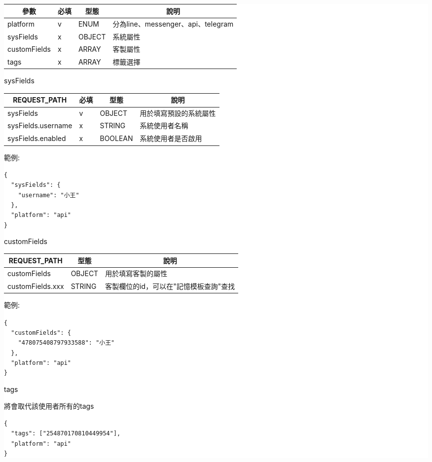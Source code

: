 | 參數          | 必填 | 型態   | 說明
| ------------- | ---- |-----   | -------
| platform      |  v   | ENUM   | 分為line、messenger、api、telegram
| sysFields     |  x   | OBJECT | 系統屬性
| customFields  |  x   | ARRAY  | 客製屬性
| tags          |  x   | ARRAY  | 標籤選擇

sysFields

| REQUEST_PATH          | 必填  | 型態    | 說明
| --------------------- | ------| --------| ----------------------
| sysFields             |    v  | OBJECT  | 用於填寫預設的系統屬性
| sysFields.username    |    x  | STRING  | 系統使用者名稱
| sysFields.enabled     |    x  | BOOLEAN | 系統使用者是否啟用

範例:

```
{
  "sysFields": {
    "username": "小王"
  },
  "platform": "api"
}
```

customFields

| REQUEST_PATH          | 型態    | 說明
| --------------------- | --------| ----------------------
| customFields          | OBJECT  | 用於填寫客製的屬性
| customFields.xxx      | STRING  | 客製欄位的id，可以在"記憶模板查詢"查找

範例:

```
{
  "customFields": {
    "478075408797933588": "小王"
  },
  "platform": "api"
}
```

tags

將會取代該使用者所有的tags

```
{
  "tags": ["254870170810449954"],
  "platform": "api"
}
```
